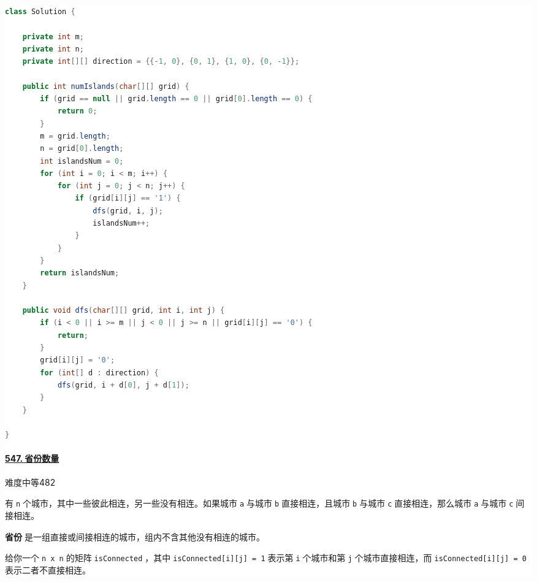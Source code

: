 

```java
class Solution {

    private int m;
    private int n;
    private int[][] direction = {{-1, 0}, {0, 1}, {1, 0}, {0, -1}};

    public int numIslands(char[][] grid) {
        if (grid == null || grid.length == 0 || grid[0].length == 0) {
            return 0;
        }
        m = grid.length;
        n = grid[0].length;
        int islandsNum = 0;
        for (int i = 0; i < m; i++) {
            for (int j = 0; j < n; j++) {
                if (grid[i][j] == '1') {
                    dfs(grid, i, j);
                    islandsNum++;
                }
            }
        }
        return islandsNum;
    }

    public void dfs(char[][] grid, int i, int j) {
        if (i < 0 || i >= m || j < 0 || j >= n || grid[i][j] == '0') {
            return;
        }
        grid[i][j] = '0';
        for (int[] d : direction) {
            dfs(grid, i + d[0], j + d[1]);
        }
    }

}
```





#### [547. 省份数量](https://leetcode-cn.com/problems/number-of-provinces/)

难度中等482

有 `n` 个城市，其中一些彼此相连，另一些没有相连。如果城市 `a` 与城市 `b` 直接相连，且城市 `b` 与城市 `c` 直接相连，那么城市 `a` 与城市 `c` 间接相连。

**省份** 是一组直接或间接相连的城市，组内不含其他没有相连的城市。

给你一个 `n x n` 的矩阵 `isConnected` ，其中 `isConnected[i][j] = 1` 表示第 `i` 个城市和第 `j` 个城市直接相连，而 `isConnected[i][j] = 0` 表示二者不直接相连。
